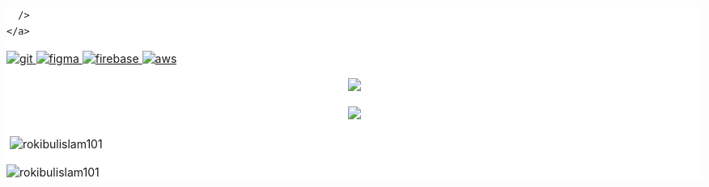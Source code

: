       />
    </a>
  </div>
  <div>
    <a href="https://git-scm.com/" target="_blank" rel="noreferrer">
      <img
        src="https://www.vectorlogo.zone/logos/git-scm/git-scm-icon.svg"
        alt="git"
        width="40"
        height="40"
      />
    </a>
    <a href="https://www.figma.com/" target="_blank" rel="noreferrer">
      <img
        src="https://www.vectorlogo.zone/logos/figma/figma-icon.svg"
        alt="figma"
        width="40"
        height="40"
      />
    </a>
    <a href="https://firebase.google.com/" target="_blank" rel="noreferrer">
      <img
        src="https://www.vectorlogo.zone/logos/firebase/firebase-icon.svg"
        alt="firebase"
        width="40"
        height="40"
      />
    </a>
    <a href="https://aws.amazon.com" target="_blank" rel="noreferrer">
      <img
        src="https://raw.githubusercontent.com/devicons/devicon/master/icons/amazonwebservices/amazonwebservices-original-wordmark.svg"
        alt="aws"
        width="40"
        height="40"
      />
    </a>
  </div>
</div>

<p align="center">
  <a href="">
    <img src="https://skillicons.dev/icons?i=js,react,tailwind,html,css,firebase" />
  </a>
</p>
<p align="center">
  <a href="">
    <img src="https://skillicons.dev/icons?i=express,mongodb,figma,github" />
  </a>
</p>

<p>&nbsp;<img align="center" src="https://github-readme-stats.vercel.app/api?username=rokibulislam101&show_icons=true&locale=en" alt="rokibulislam101" /></p>

<p><img align="center" src="https://github-readme-streak-stats.herokuapp.com/?user=rokibulislam101&" alt="rokibulislam101" /></p>
